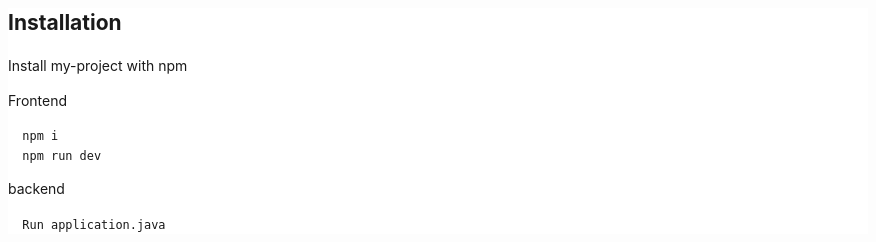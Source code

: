 

## Installation

Install my-project with npm

Frontend
```bash
  npm i
  npm run dev
```

backend
```bash
  Run application.java
```
    
